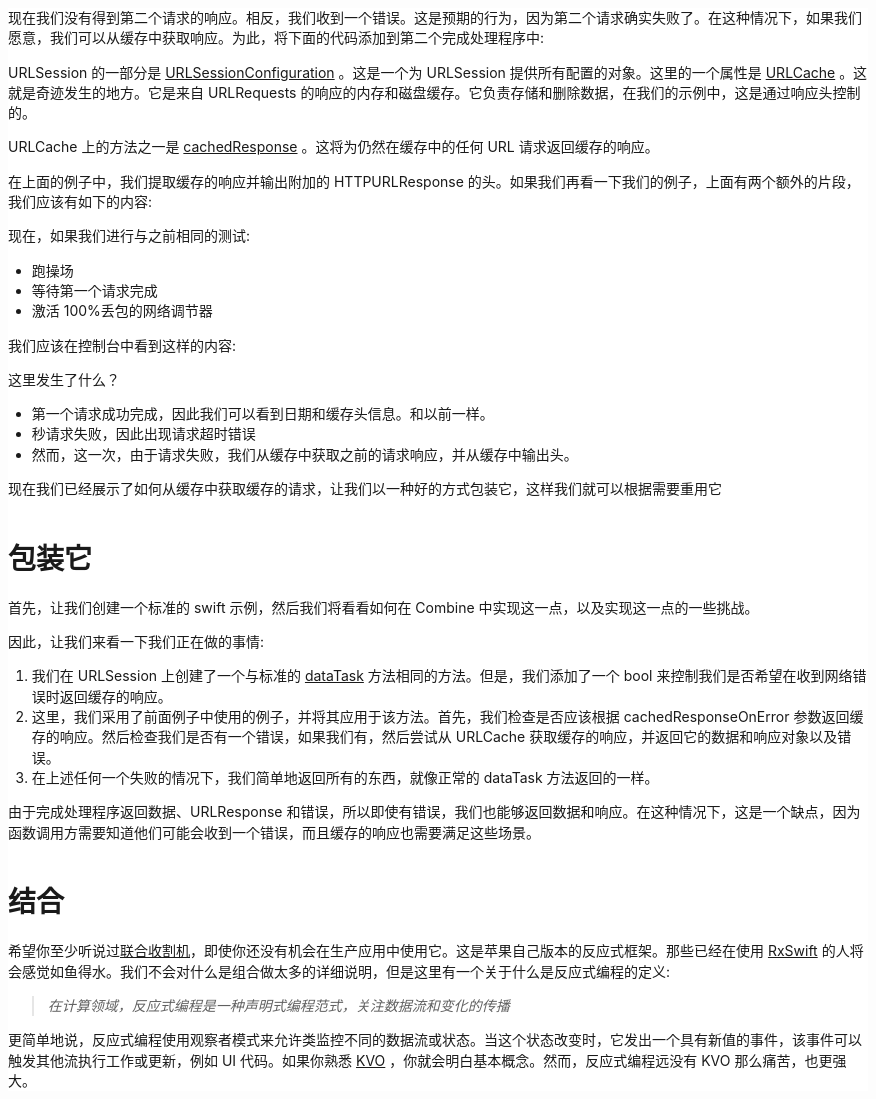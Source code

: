 现在我们没有得到第二个请求的响应。相反，我们收到一个错误。这是预期的行为，因为第二个请求确实失败了。在这种情况下，如果我们愿意，我们可以从缓存中获取响应。为此，将下面的代码添加到第二个完成处理程序中:

URLSession 的一部分是 [URLSessionConfiguration](https://developer.apple.com/documentation/foundation/urlsessionconfiguration) 。这是一个为 URLSession 提供所有配置的对象。这里的一个属性是 [URLCache](https://developer.apple.com/documentation/foundation/urlcache) 。这就是奇迹发生的地方。它是来自 URLRequests 的响应的内存和磁盘缓存。它负责存储和删除数据，在我们的示例中，这是通过响应头控制的。

URLCache 上的方法之一是 [cachedResponse](https://developer.apple.com/documentation/foundation/urlcache/1411817-cachedresponse) 。这将为仍然在缓存中的任何 URL 请求返回缓存的响应。

在上面的例子中，我们提取缓存的响应并输出附加的 HTTPURLResponse 的头。如果我们再看一下我们的例子，上面有两个额外的片段，我们应该有如下的内容:

现在，如果我们进行与之前相同的测试:

*   跑操场
*   等待第一个请求完成
*   激活 100%丢包的网络调节器

我们应该在控制台中看到这样的内容:

这里发生了什么？

*   第一个请求成功完成，因此我们可以看到日期和缓存头信息。和以前一样。
*   秒请求失败，因此出现请求超时错误
*   然而，这一次，由于请求失败，我们从缓存中获取之前的请求响应，并从缓存中输出头。

现在我们已经展示了如何从缓存中获取缓存的请求，让我们以一种好的方式包装它，这样我们就可以根据需要重用它

# 包装它

首先，让我们创建一个标准的 swift 示例，然后我们将看看如何在 Combine 中实现这一点，以及实现这一点的一些挑战。

因此，让我们来看一下我们正在做的事情:

1.  我们在 URLSession 上创建了一个与标准的 [dataTask](https://developer.apple.com/documentation/foundation/urlsession/1410330-datatask) 方法相同的方法。但是，我们添加了一个 bool 来控制我们是否希望在收到网络错误时返回缓存的响应。
2.  这里，我们采用了前面例子中使用的例子，并将其应用于该方法。首先，我们检查是否应该根据 cachedResponseOnError 参数返回缓存的响应。然后检查我们是否有一个错误，如果我们有，然后尝试从 URLCache 获取缓存的响应，并返回它的数据和响应对象以及错误。
3.  在上述任何一个失败的情况下，我们简单地返回所有的东西，就像正常的 dataTask 方法返回的一样。

由于完成处理程序返回数据、URLResponse 和错误，所以即使有错误，我们也能够返回数据和响应。在这种情况下，这是一个缺点，因为函数调用方需要知道他们可能会收到一个错误，而且缓存的响应也需要满足这些场景。

# 结合

希望你至少听说过[联合收割机](https://developer.apple.com/documentation/combine)，即使你还没有机会在生产应用中使用它。这是苹果自己版本的反应式框架。那些已经在使用 [RxSwift](https://github.com/ReactiveX/RxSwift) 的人将会感觉如鱼得水。我们不会对什么是组合做太多的详细说明，但是这里有一个关于什么是反应式编程的定义:

> *在计算领域，反应式编程是一种声明式编程范式，关注数据流和变化的传播*

更简单地说，反应式编程使用观察者模式来允许类监控不同的数据流或状态。当这个状态改变时，它发出一个具有新值的事件，该事件可以触发其他流执行工作或更新，例如 UI 代码。如果你熟悉 [KVO](https://developer.apple.com/library/archive/documentation/Cocoa/Conceptual/KeyValueObserving/KeyValueObserving.html) ，你就会明白基本概念。然而，反应式编程远没有 KVO 那么痛苦，也更强大。
